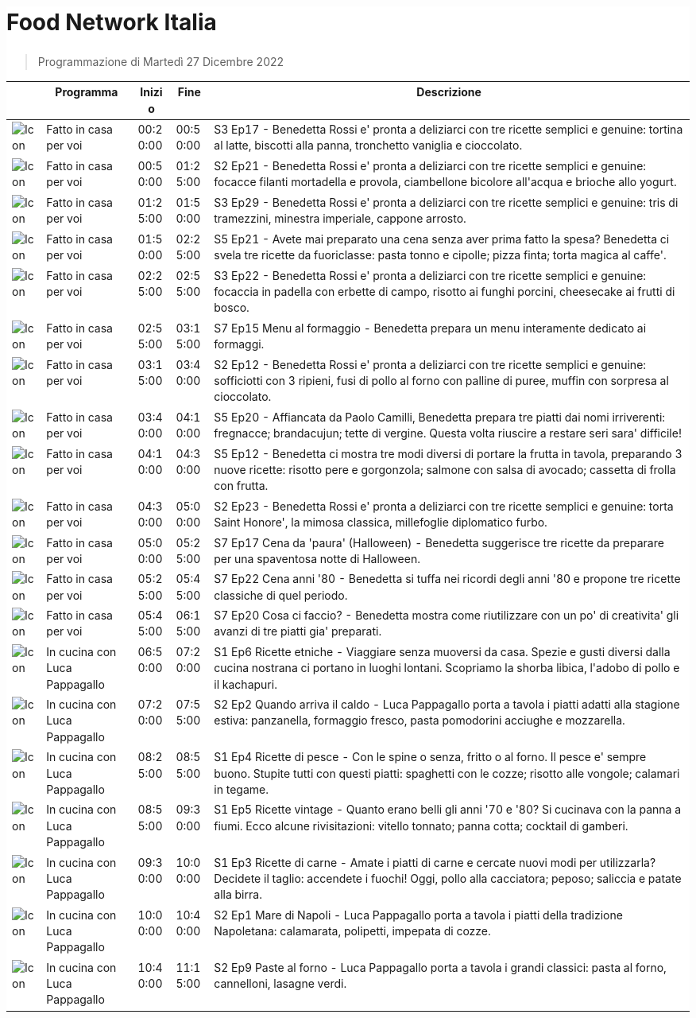 # Food Network Italia
> Programmazione di Martedì 27 Dicembre 2022

||Programma|Inizio|Fine|Descrizione|
|---|---|---|---|---|
|![Icon](https://guidatv.sky.it/uuid/Documentari_Cover_d89_D1mUI0.png)|Fatto in casa per voi|00:20:00|00:50:00|S3 Ep17 - Benedetta Rossi e&#039; pronta a deliziarci con tre ricette semplici e genuine: tortina al latte, biscotti alla panna, tronchetto vaniglia e cioccolato.
|![Icon](https://guidatv.sky.it/uuid/Documentari_Cover_d89_D1mUI0.png)|Fatto in casa per voi|00:50:00|01:25:00|S2 Ep21 - Benedetta Rossi e&#039; pronta a deliziarci con tre ricette semplici e genuine: focacce filanti mortadella e provola, ciambellone bicolore all&#039;acqua e brioche allo yogurt.
|![Icon](https://guidatv.sky.it/uuid/Documentari_Cover_d89_D1mUI0.png)|Fatto in casa per voi|01:25:00|01:50:00|S3 Ep29 - Benedetta Rossi e&#039; pronta a deliziarci con tre ricette semplici e genuine: tris di tramezzini, minestra imperiale, cappone arrosto.
|![Icon](https://guidatv.sky.it/uuid/Documentari_Cover_d89_D1mUI0.png)|Fatto in casa per voi|01:50:00|02:25:00|S5 Ep21 - Avete mai preparato una cena senza aver prima fatto la spesa? Benedetta ci svela tre ricette da fuoriclasse: pasta tonno e cipolle; pizza finta; torta magica al caffe&#039;.
|![Icon](https://guidatv.sky.it/uuid/Documentari_Cover_d89_D1mUI0.png)|Fatto in casa per voi|02:25:00|02:55:00|S3 Ep22 - Benedetta Rossi e&#039; pronta a deliziarci con tre ricette semplici e genuine: focaccia in padella con erbette di campo, risotto ai funghi porcini, cheesecake ai frutti di bosco.
|![Icon](https://guidatv.sky.it/uuid/Documentari_Cover_d89_D1mUI0.png)|Fatto in casa per voi|02:55:00|03:15:00|S7 Ep15 Menu al formaggio - Benedetta prepara un menu interamente dedicato ai formaggi.
|![Icon](https://guidatv.sky.it/uuid/Documentari_Cover_d89_D1mUI0.png)|Fatto in casa per voi|03:15:00|03:40:00|S2 Ep12 - Benedetta Rossi e&#039; pronta a deliziarci con tre ricette semplici e genuine: sofficiotti con 3 ripieni, fusi di pollo al forno con palline di puree, muffin con sorpresa al cioccolato.
|![Icon](https://guidatv.sky.it/uuid/Documentari_Cover_d89_D1mUI0.png)|Fatto in casa per voi|03:40:00|04:10:00|S5 Ep20 - Affiancata da Paolo Camilli, Benedetta prepara tre piatti dai nomi irriverenti: fregnacce; brandacujun; tette di vergine. Questa volta riuscire a restare seri sara&#039; difficile!
|![Icon](https://guidatv.sky.it/uuid/Documentari_Cover_d89_D1mUI0.png)|Fatto in casa per voi|04:10:00|04:30:00|S5 Ep12 - Benedetta ci mostra tre modi diversi di portare la frutta in tavola, preparando 3 nuove ricette: risotto pere e gorgonzola; salmone con salsa di avocado; cassetta di frolla con frutta.
|![Icon](https://guidatv.sky.it/uuid/Documentari_Cover_d89_D1mUI0.png)|Fatto in casa per voi|04:30:00|05:00:00|S2 Ep23 - Benedetta Rossi e&#039; pronta a deliziarci con tre ricette semplici e genuine: torta Saint Honore&#039;, la mimosa classica, millefoglie diplomatico furbo.
|![Icon](https://guidatv.sky.it/uuid/Documentari_Cover_d89_D1mUI0.png)|Fatto in casa per voi|05:00:00|05:25:00|S7 Ep17 Cena da &#039;paura&#039; (Halloween) - Benedetta suggerisce tre ricette da preparare per una spaventosa notte di Halloween.
|![Icon](https://guidatv.sky.it/uuid/Documentari_Cover_d89_D1mUI0.png)|Fatto in casa per voi|05:25:00|05:45:00|S7 Ep22 Cena anni &#039;80 - Benedetta si tuffa nei ricordi degli anni &#039;80 e propone tre ricette classiche di quel periodo.
|![Icon](https://guidatv.sky.it/uuid/Documentari_Cover_d89_D1mUI0.png)|Fatto in casa per voi|05:45:00|06:15:00|S7 Ep20 Cosa ci faccio? - Benedetta mostra come riutilizzare con un po&#039; di creativita&#039; gli avanzi di tre piatti gia&#039; preparati.
|![Icon](https://guidatv.sky.it/uuid/Documentari_Cover_d89_D1mUI0.png)|In cucina con Luca Pappagallo|06:50:00|07:20:00|S1 Ep6 Ricette etniche - Viaggiare senza muoversi da casa. Spezie e gusti diversi dalla cucina nostrana ci portano in luoghi lontani. Scopriamo la shorba libica, l&#039;adobo di pollo e il kachapuri.
|![Icon](https://guidatv.sky.it/uuid/Documentari_Cover_d89_D1mUI0.png)|In cucina con Luca Pappagallo|07:20:00|07:55:00|S2 Ep2 Quando arriva il caldo - Luca Pappagallo porta a tavola i piatti adatti alla stagione estiva: panzanella, formaggio fresco, pasta pomodorini acciughe e mozzarella.
|![Icon](https://guidatv.sky.it/uuid/Documentari_Cover_d89_D1mUI0.png)|In cucina con Luca Pappagallo|08:25:00|08:55:00|S1 Ep4 Ricette di pesce - Con le spine o senza, fritto o al forno. Il pesce e&#039; sempre buono. Stupite tutti con questi piatti: spaghetti con le cozze; risotto alle vongole; calamari in tegame.
|![Icon](https://guidatv.sky.it/uuid/Documentari_Cover_d89_D1mUI0.png)|In cucina con Luca Pappagallo|08:55:00|09:30:00|S1 Ep5 Ricette vintage - Quanto erano belli gli anni &#039;70 e &#039;80? Si cucinava con la panna a fiumi. Ecco alcune rivisitazioni: vitello tonnato; panna cotta; cocktail di gamberi.
|![Icon](https://guidatv.sky.it/uuid/Documentari_Cover_d89_D1mUI0.png)|In cucina con Luca Pappagallo|09:30:00|10:00:00|S1 Ep3 Ricette di carne - Amate i piatti di carne e cercate nuovi modi per utilizzarla? Decidete il taglio: accendete i fuochi! Oggi, pollo alla cacciatora; peposo; saliccia e patate alla birra.
|![Icon](https://guidatv.sky.it/uuid/Documentari_Cover_d89_D1mUI0.png)|In cucina con Luca Pappagallo|10:00:00|10:40:00|S2 Ep1 Mare di Napoli - Luca Pappagallo porta a tavola i piatti della tradizione Napoletana: calamarata, polipetti, impepata di cozze.
|![Icon](https://guidatv.sky.it/uuid/Documentari_Cover_d89_D1mUI0.png)|In cucina con Luca Pappagallo|10:40:00|11:15:00|S2 Ep9 Paste al forno - Luca Pappagallo porta a tavola i grandi classici: pasta al forno, cannelloni, lasagne verdi.
